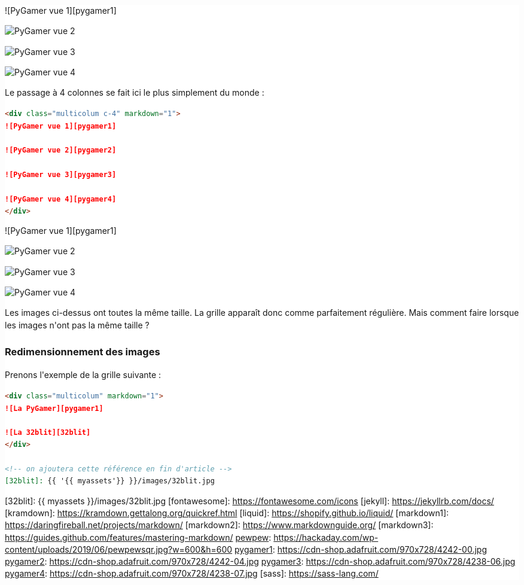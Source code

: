 <div class="multicolum" markdown="1">
![PyGamer vue 1][pygamer1]

![PyGamer vue 2][pygamer2]

![PyGamer vue 3][pygamer3]

![PyGamer vue 4][pygamer4]
</div>



Le passage à 4 colonnes se fait ici le plus simplement du monde :

```md
<div class="multicolum c-4" markdown="1">
![PyGamer vue 1][pygamer1]

![PyGamer vue 2][pygamer2]

![PyGamer vue 3][pygamer3]

![PyGamer vue 4][pygamer4]
</div>
```

<div class="multicolum c-4" markdown="1">
![PyGamer vue 1][pygamer1]

![PyGamer vue 2][pygamer2]

![PyGamer vue 3][pygamer3]

![PyGamer vue 4][pygamer4]
</div>

Les images ci-dessus ont toutes la même taille. La grille apparaît donc comme parfaitement régulière. Mais comment faire lorsque les images n'ont pas la même taille ?

### Redimensionnement des images

Prenons l'exemple de la grille suivante :

```md
<div class="multicolum" markdown="1">
![La PyGamer][pygamer1]

![La 32blit][32blit]
</div>

<!-- on ajoutera cette référence en fin d'article -->
[32blit]: {{ '{{ myassets'}} }}/images/32blit.jpg
```


[pygamer]: https://cdn-shop.adafruit.com/1200x900/4242-00.jpg
[pewpew]: https://hackaday.com/wp-content/uploads/2019/06/pewpewsqr.jpg?w=600&h=600
[pygamer1]: https://cdn-shop.adafruit.com/970x728/4242-00.jpg
[pygamer2]: https://cdn-shop.adafruit.com/970x728/4242-04.jpg
[pygamer3]: https://cdn-shop.adafruit.com/970x728/4238-06.jpg
[pygamer4]: https://cdn-shop.adafruit.com/970x728/4238-07.jpg
[32blit]:      {{ myassets }}/images/32blit.jpg
[fontawesome]: https://fontawesome.com/icons
[jekyll]:      https://jekyllrb.com/docs/
[kramdown]:    https://kramdown.gettalong.org/quickref.html
[liquid]:      https://shopify.github.io/liquid/
[markdown1]:   https://daringfireball.net/projects/markdown/
[markdown2]:   https://www.markdownguide.org/
[markdown3]:   https://guides.github.com/features/mastering-markdown/
[pewpew]:      https://hackaday.com/wp-content/uploads/2019/06/pewpewsqr.jpg?w=600&h=600
[pygamer1]:    https://cdn-shop.adafruit.com/970x728/4242-00.jpg
[pygamer2]:    https://cdn-shop.adafruit.com/970x728/4242-04.jpg
[pygamer3]:    https://cdn-shop.adafruit.com/970x728/4238-06.jpg
[pygamer4]:    https://cdn-shop.adafruit.com/970x728/4238-07.jpg
[sass]:        https://sass-lang.com/